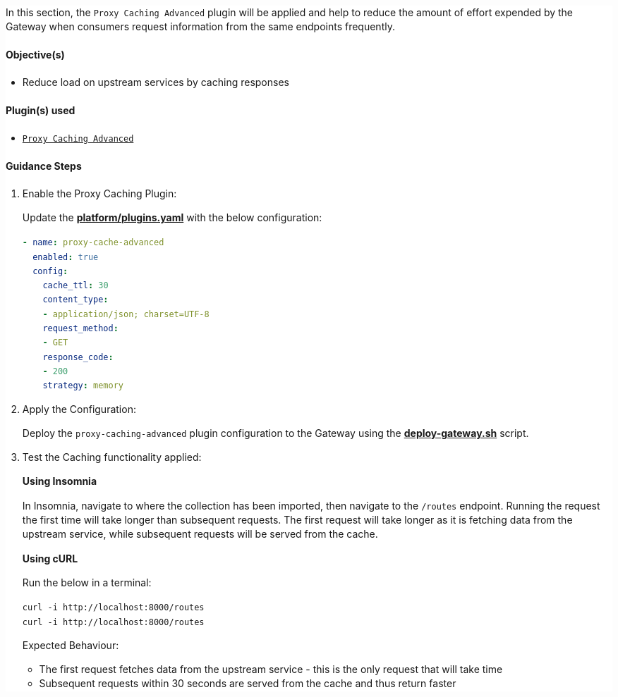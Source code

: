 In this section, the `Proxy Caching Advanced` plugin will be applied and help to reduce the amount of effort expended by
the Gateway when consumers request information from the same endpoints frequently.

#### Objective(s)

- Reduce load on upstream services by caching responses

#### Plugin(s) used

- [`Proxy Caching Advanced`](https://docs.konghq.com/hub/kong-inc/proxy-cache-advanced/)

#### Guidance Steps

1. Enable the Proxy Caching Plugin:

   Update the [**platform/plugins.yaml**](./platform/plugins.yaml) with the below configuration:

   ```yaml
   - name: proxy-cache-advanced
     enabled: true
     config:
       cache_ttl: 30
       content_type:
       - application/json; charset=UTF-8
       request_method:
       - GET
       response_code:
       - 200
       strategy: memory
   ```

2. Apply the Configuration:

   Deploy the `proxy-caching-advanced` plugin configuration to the Gateway using the [**deploy-gateway.sh**](./deploy-gateway.sh) script.

3. Test the Caching functionality applied:

   **Using Insomnia**

   In Insomnia, navigate to where the collection has been imported, then navigate to the `/routes` endpoint. Running the
   request the first time will take longer than subsequent requests. The first request will take longer as it is
   fetching data from the upstream service, while subsequent requests will be served from the cache.

   **Using cURL**

   Run the below in a terminal:

   ```shell
   curl -i http://localhost:8000/routes
   curl -i http://localhost:8000/routes
   ```

   Expected Behaviour:

    - The first request fetches data from the upstream service - this is the only request that will take time
    - Subsequent requests within 30 seconds are served from the cache and thus return faster

